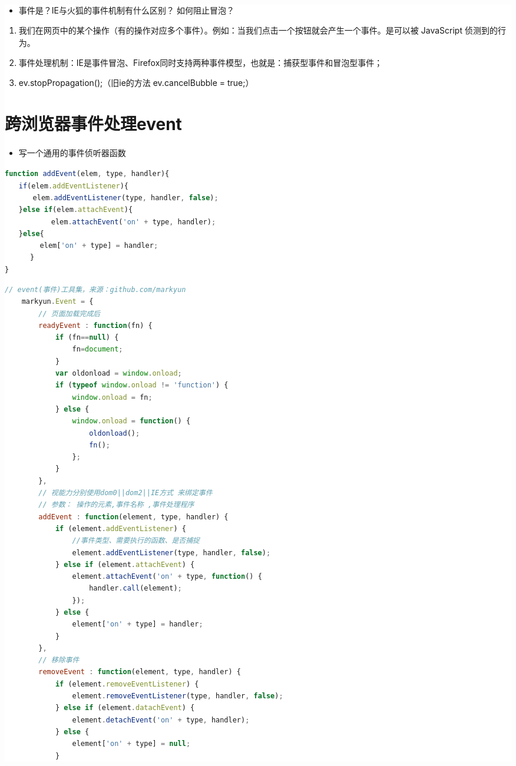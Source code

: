 - 事件是？IE与火狐的事件机制有什么区别？ 如何阻止冒泡？

1. 我们在网页中的某个操作（有的操作对应多个事件）。例如：当我们点击一个按钮就会产生一个事件。是可以被 JavaScript 侦测到的行为。

2. 事件处理机制：IE是事件冒泡、Firefox同时支持两种事件模型，也就是：捕获型事件和冒泡型事件；

3. ev.stopPropagation();（旧ie的方法 ev.cancelBubble = true;）


# 跨浏览器事件处理event

- 写一个通用的事件侦听器函数

```js
function addEvent(elem, type, handler){
　　if(elem.addEventListener){
　　　　elem.addEventListener(type, handler, false);
　　}else if(elem.attachEvent){
           elem.attachEvent('on' + type, handler);
　　}else{
　　     elem['on' + type] = handler;
      }
}
```

```js
// event(事件)工具集，来源：github.com/markyun
    markyun.Event = {
        // 页面加载完成后
        readyEvent : function(fn) {
            if (fn==null) {
                fn=document;
            }
            var oldonload = window.onload;
            if (typeof window.onload != 'function') {
                window.onload = fn;
            } else {
                window.onload = function() {
                    oldonload();
                    fn();
                };
            }
        },
        // 视能力分别使用dom0||dom2||IE方式 来绑定事件
        // 参数： 操作的元素,事件名称 ,事件处理程序
        addEvent : function(element, type, handler) {
            if (element.addEventListener) {
                //事件类型、需要执行的函数、是否捕捉
                element.addEventListener(type, handler, false);
            } else if (element.attachEvent) {
                element.attachEvent('on' + type, function() {
                    handler.call(element);
                });
            } else {
                element['on' + type] = handler;
            }
        },
        // 移除事件
        removeEvent : function(element, type, handler) {
            if (element.removeEventListener) {
                element.removeEventListener(type, handler, false);
            } else if (element.datachEvent) {
                element.detachEvent('on' + type, handler);
            } else {
                element['on' + type] = null;
            }
```